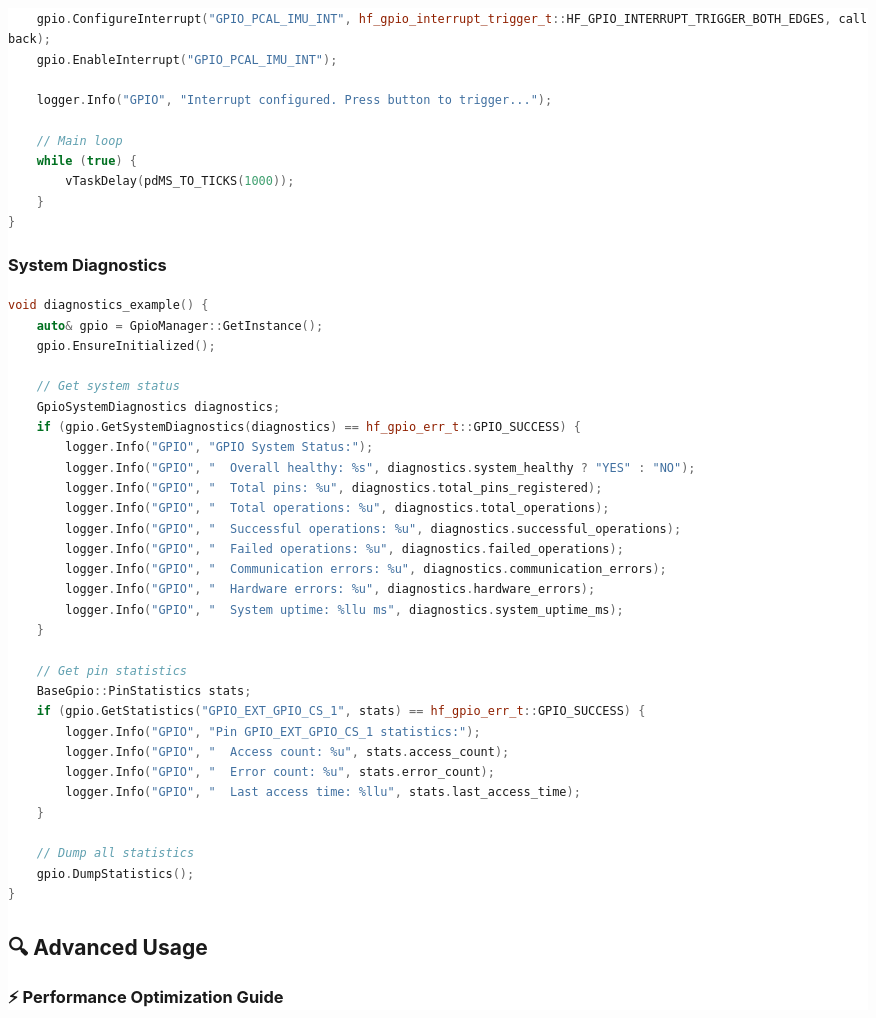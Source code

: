 ```cpp
    gpio.ConfigureInterrupt("GPIO_PCAL_IMU_INT", hf_gpio_interrupt_trigger_t::HF_GPIO_INTERRUPT_TRIGGER_BOTH_EDGES, callback);
    gpio.EnableInterrupt("GPIO_PCAL_IMU_INT");
    
    logger.Info("GPIO", "Interrupt configured. Press button to trigger...");
    
    // Main loop
    while (true) {
        vTaskDelay(pdMS_TO_TICKS(1000));
    }
}
```

### System Diagnostics

```cpp
void diagnostics_example() {
    auto& gpio = GpioManager::GetInstance();
    gpio.EnsureInitialized();
    
    // Get system status
    GpioSystemDiagnostics diagnostics;
    if (gpio.GetSystemDiagnostics(diagnostics) == hf_gpio_err_t::GPIO_SUCCESS) {
        logger.Info("GPIO", "GPIO System Status:");
        logger.Info("GPIO", "  Overall healthy: %s", diagnostics.system_healthy ? "YES" : "NO");
        logger.Info("GPIO", "  Total pins: %u", diagnostics.total_pins_registered);
        logger.Info("GPIO", "  Total operations: %u", diagnostics.total_operations);
        logger.Info("GPIO", "  Successful operations: %u", diagnostics.successful_operations);
        logger.Info("GPIO", "  Failed operations: %u", diagnostics.failed_operations);
        logger.Info("GPIO", "  Communication errors: %u", diagnostics.communication_errors);
        logger.Info("GPIO", "  Hardware errors: %u", diagnostics.hardware_errors);
        logger.Info("GPIO", "  System uptime: %llu ms", diagnostics.system_uptime_ms);
    }
    
    // Get pin statistics
    BaseGpio::PinStatistics stats;
    if (gpio.GetStatistics("GPIO_EXT_GPIO_CS_1", stats) == hf_gpio_err_t::GPIO_SUCCESS) {
        logger.Info("GPIO", "Pin GPIO_EXT_GPIO_CS_1 statistics:");
        logger.Info("GPIO", "  Access count: %u", stats.access_count);
        logger.Info("GPIO", "  Error count: %u", stats.error_count);
        logger.Info("GPIO", "  Last access time: %llu", stats.last_access_time);
    }
    
    // Dump all statistics
    gpio.DumpStatistics();
}
```

## 🔍 Advanced Usage

### ⚡ Performance Optimization Guide
